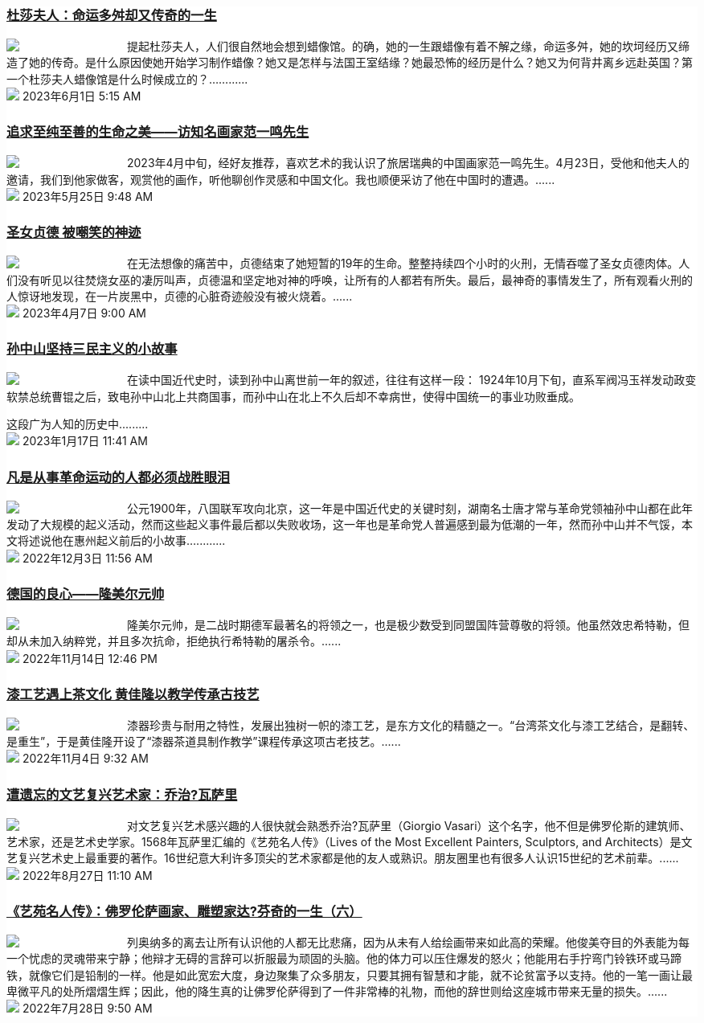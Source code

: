 <tr><td width="742"><h3><a href="https://github.com/19920513/djy/blob/master/gb/23/5/31/n14007566.md#1" target="_blank">杜莎夫人：命运多舛却又传奇的一生</a><br></h3><a href="https://github.com/19920513/djy/blob/master/gb/23/5/31/n14007566.md#1" target="_blank"><img width="150" src="https://i.epochtimes.com/assets/uploads/2023/06/id14008086-shutterstock_295408484-150x120.jpg" align ="left"></a>提起杜莎夫人，人们很自然地会想到蜡像馆。的确，她的一生跟蜡像有着不解之缘，命运多舛，她的坎坷经历又缔造了她的传奇。是什么原因使她开始学习制作蜡像？她又是怎样与法国王室结缘？她最恐怖的经历是什么？她又为何背井离乡远赴英国？第一个杜莎夫人蜡像馆是什么时候成立的？……......<br><img align="bottom" src="https://www.epochtimes.com/assets/themes/djy/images/time.gif"> 2023年6月1日 5:15 AM									</td></tr>
<tr><td width="742"><h3><a href="https://github.com/19920513/djy/blob/master/gb/23/5/3/n13987334.md#1" target="_blank">追求至纯至善的生命之美——访知名画家范一鸣先生</a><br></h3><a href="https://github.com/19920513/djy/blob/master/gb/23/5/3/n13987334.md#1" target="_blank"><img width="150" src="https://i.epochtimes.com/assets/uploads/2023/05/id14004690-unnamed-3-150x120.jpg" align ="left"></a>2023年4月中旬，经好友推荐，喜欢艺术的我认识了旅居瑞典的中国画家范一鸣先生。4月23日，受他和他夫人的邀请，我们到他家做客，观赏他的画作，听他聊创作灵感和中国文化。我也顺便采访了他在中国时的遭遇。......<br><img align="bottom" src="https://www.epochtimes.com/assets/themes/djy/images/time.gif"> 2023年5月25日 9:48 AM									</td></tr>
<tr><td width="742"><h3><a href="https://github.com/19920513/djy/blob/master/gb/23/4/4/n13965036.md#1" target="_blank">圣女贞德 被嘲笑的神迹</a><br></h3><a href="https://github.com/19920513/djy/blob/master/gb/23/4/4/n13965036.md#1" target="_blank"><img width="150" src="https://i.epochtimes.com/assets/uploads/2023/04/id13965045-000_1OE6LQ-150x120.jpg" align ="left"></a>在无法想像的痛苦中，贞德结束了她短暂的19年的生命。整整持续四个小时的火刑，无情吞噬了圣女贞德肉体。人们没有听见以往焚烧女巫的凄厉叫声，贞德温和坚定地对神的呼唤，让所有的人都若有所失。最后，最神奇的事情发生了，所有观看火刑的人惊讶地发现，在一片炭黑中，贞德的心脏奇迹般没有被火烧着。......<br><img align="bottom" src="https://www.epochtimes.com/assets/themes/djy/images/time.gif"> 2023年4月7日 9:00 AM									</td></tr>
<tr><td width="742"><h3><a href="https://github.com/19920513/djy/blob/master/gb/23/1/9/n13903225.md#1" target="_blank">孙中山坚持三民主义的小故事</a><br></h3><a href="https://github.com/19920513/djy/blob/master/gb/23/1/9/n13903225.md#1" target="_blank"><img width="150" src="https://i.epochtimes.com/assets/uploads/2017/01/1701111120461456-150x120.jpg" align ="left"></a>在读中国近代史时，读到孙中山离世前一年的叙述，往往有这样一段：
1924年10月下旬，直系军阀冯玉祥发动政变软禁总统曹锟之后，致电孙中山北上共商国事，而孙中山在北上不久后却不幸病世，使得中国统一的事业功败垂成。

这段广为人知的历史中.........<br><img align="bottom" src="https://www.epochtimes.com/assets/themes/djy/images/time.gif"> 2023年1月17日 11:41 AM									</td></tr>
<tr><td width="742"><h3><a href="https://github.com/19920513/djy/blob/master/gb/22/11/29/n13875315.md#1" target="_blank">凡是从事革命运动的人都必须战胜眼泪</a><br></h3><a href="https://github.com/19920513/djy/blob/master/gb/22/11/29/n13875315.md#1" target="_blank"><img width="150" src="https://i.epochtimes.com/assets/uploads/2016/03/1503111842592378-150x120.jpg" align ="left"></a>公元1900年，八国联军攻向北京，这一年是中国近代史的关键时刻，湖南名士唐才常与革命党领袖孙中山都在此年发动了大规模的起义活动，然而这些起义事件最后都以失败收场，这一年也是革命党人普遍感到最为低潮的一年，然而孙中山并不气馁，本文将述说他在惠州起义前后的小故事….........<br><img align="bottom" src="https://www.epochtimes.com/assets/themes/djy/images/time.gif"> 2022年12月3日 11:56 AM									</td></tr>
<tr><td width="742"><h3><a href="https://github.com/19920513/djy/blob/master/gb/22/11/6/n13860623.md#1" target="_blank">德国的良心——隆美尔元帅</a><br></h3><a href="https://github.com/19920513/djy/blob/master/gb/22/11/6/n13860623.md#1" target="_blank"><img width="150" src="https://i.epochtimes.com/assets/uploads/2022/11/id13861822-daea6a666b3207633b686626375490b2-150x120.jpg" align ="left"></a>隆美尔元帅，是二战时期德军最著名的将领之一，也是极少数受到同盟国阵营尊敬的将领。他虽然效忠希特勒，但却从未加入纳粹党，并且多次抗命，拒绝执行希特勒的屠杀令。......<br><img align="bottom" src="https://www.epochtimes.com/assets/themes/djy/images/time.gif"> 2022年11月14日 12:46 PM									</td></tr>
<tr><td width="742"><h3><a href="https://github.com/19920513/djy/blob/master/gb/22/11/3/n13858676.md#1" target="_blank">漆工艺遇上茶文化 黄佳隆以教学传承古技艺</a><br></h3><a href="https://github.com/19920513/djy/blob/master/gb/22/11/3/n13858676.md#1" target="_blank"><img width="150" src="https://i.epochtimes.com/assets/uploads/2022/11/id13858697-1-1-150x120.jpg" align ="left"></a>漆器珍贵与耐用之特性，发展出独树一帜的漆工艺，是东方文化的精髓之一。“台湾茶文化与漆工艺结合，是翻转、是重生”，于是黄佳隆开设了“漆器茶道具制作教学”课程传承这项古老技艺。......<br><img align="bottom" src="https://www.epochtimes.com/assets/themes/djy/images/time.gif"> 2022年11月4日 9:32 AM									</td></tr>
<tr><td width="742"><h3><a href="https://github.com/19920513/djy/blob/master/gb/22/8/25/n13809454.md#1" target="_blank">遭遗忘的文艺复兴艺术家：乔治?瓦萨里</a><br></h3><a href="https://github.com/19920513/djy/blob/master/gb/22/8/25/n13809454.md#1" target="_blank"><img width="150" src="https://i.epochtimes.com/assets/uploads/2022/08/id13809464-Giorgio_Vasari_-_Justice_-_WGA24280-1200x511-150x120.jpg" align ="left"></a>对文艺复兴艺术感兴趣的人很快就会熟悉乔治?瓦萨里（Giorgio Vasari）这个名字，他不但是佛罗伦斯的建筑师、艺术家，还是艺术史学家。1568年瓦萨里汇编的《艺苑名人传》（Lives of the Most Excellent Painters, Sculptors, and Architects）是文艺复兴艺术史上最重要的著作。16世纪意大利许多顶尖的艺术家都是他的友人或熟识。朋友圈里也有很多人认识15世纪的艺术前辈。......<br><img align="bottom" src="https://www.epochtimes.com/assets/themes/djy/images/time.gif"> 2022年8月27日 11:10 AM									</td></tr>
<tr><td width="742"><h3><a href="https://github.com/19920513/djy/blob/master/gb/22/7/26/n13789030.md#1" target="_blank">《艺苑名人传》：佛罗伦萨画家、雕塑家达?芬奇的一生（六）</a><br></h3><a href="https://github.com/19920513/djy/blob/master/gb/22/7/26/n13789030.md#1" target="_blank"><img width="150" src="https://i.epochtimes.com/assets/uploads/2022/07/id13791998-Madonna_of_the_Yarnwinder-detail-150x120.jpg" align ="left"></a>列奥纳多的离去让所有认识他的人都无比悲痛，因为从未有人给绘画带来如此高的荣耀。他俊美夺目的外表能为每一个忧虑的灵魂带来宁静；他辩才无碍的言辞可以折服最为顽固的头脑。他的体力可以压住爆发的怒火；他能用右手拧弯门铃铁环或马蹄铁，就像它们是铅制的一样。他是如此宽宏大度，身边聚集了众多朋友，只要其拥有智慧和才能，就不论贫富予以支持。他的一笔一画让最卑微平凡的处所熠熠生辉；因此，他的降生真的让佛罗伦萨得到了一件非常棒的礼物，而他的辞世则给这座城市带来无量的损失。......<br><img align="bottom" src="https://www.epochtimes.com/assets/themes/djy/images/time.gif"> 2022年7月28日 9:50 AM									</td></tr>